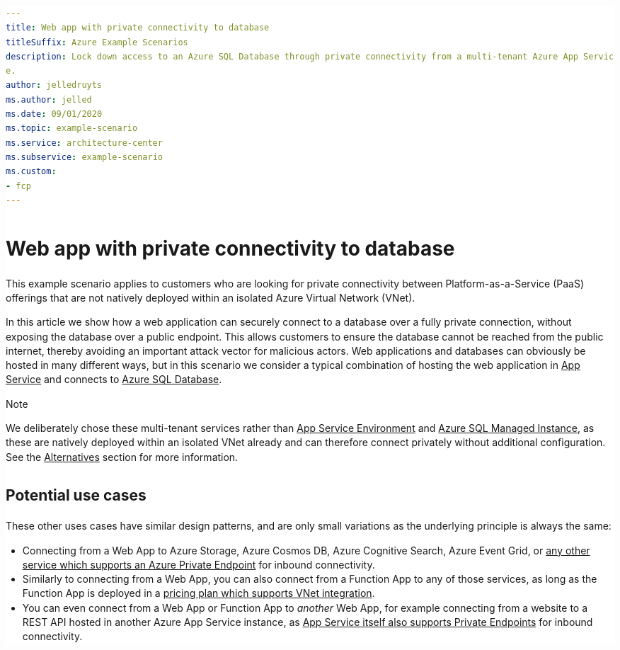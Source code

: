 ```yaml
---
title: Web app with private connectivity to database
titleSuffix: Azure Example Scenarios
description: Lock down access to an Azure SQL Database through private connectivity from a multi-tenant Azure App Service.
author: jelledruyts
ms.author: jelled
ms.date: 09/01/2020
ms.topic: example-scenario
ms.service: architecture-center
ms.subservice: example-scenario
ms.custom:
- fcp
---
```


# Web app with private connectivity to database

This example scenario applies to customers who are looking for private connectivity between Platform-as-a-Service (PaaS) offerings that are not natively deployed within an isolated Azure Virtual Network (VNet).

In this article we show how a web application can securely connect to a database over a fully private connection, without exposing the database over a public endpoint. This allows customers to ensure the database cannot be reached from the public internet, thereby avoiding an important attack vector for malicious actors. Web applications and databases can obviously be hosted in many different ways, but in this scenario we consider a typical combination of hosting the web application in [App Service](https://docs.microsoft.com/azure/app-service/) and connects to [Azure SQL Database](https://docs.microsoft.com/azure/azure-sql/database/).

> [!NOTE]
> We deliberately chose these multi-tenant services rather than [App Service Environment](https://docs.microsoft.com/azure/app-service/environment/intro) and [Azure SQL Managed Instance](https://docs.microsoft.com/azure/azure-sql/managed-instance/sql-managed-instance-paas-overview), as these are natively deployed within an isolated VNet already and can therefore connect privately without additional configuration. See the [Alternatives](#alternatives) section for more information.

## Potential use cases

These other uses cases have similar design patterns, and are only small variations as the underlying principle is always the same:

- Connecting from a Web App to Azure Storage, Azure Cosmos DB, Azure Cognitive Search, Azure Event Grid, or [any other service which supports an Azure Private Endpoint](https://docs.microsoft.com/azure/private-link/private-endpoint-overview#private-link-resource) for inbound connectivity.
- Similarly to connecting from a Web App, you can also connect from a Function App to any of those services, as long as the Function App is deployed in a [pricing plan which supports VNet integration](https://docs.microsoft.com/azure/azure-functions/functions-networking-options#virtual-network-integration).
- You can even connect from a Web App or Function App to _another_ Web App, for example connecting from a website to a REST API hosted in another Azure App Service instance, as [App Service itself also supports Private Endpoints](https://docs.microsoft.com/azure/app-service/networking/private-endpoint) for inbound connectivity.
